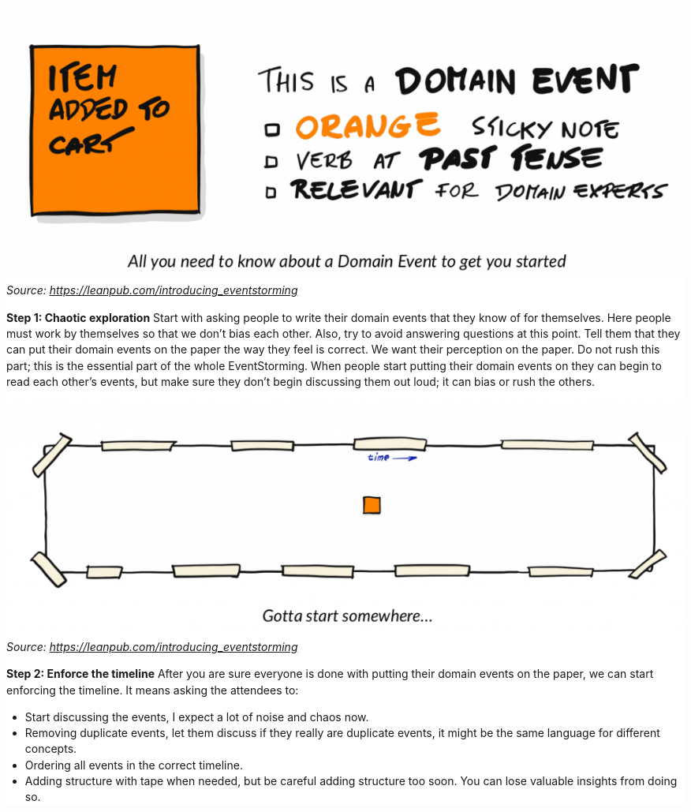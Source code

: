 ![Domain Event](/_resources/domain-event.png)
*Source: https://leanpub.com/introducing_eventstorming*

**Step 1: Chaotic exploration**
Start with asking people to write their domain events that they know of for themselves. Here people must work by themselves so that we don’t bias each other. Also, try to avoid answering questions at this point. Tell them that they can put their domain events on the paper the way they feel is correct. We want their perception on the paper. Do not rush this part; this is the essential part of the whole EventStorming. When people start putting their domain events on they can begin to read each other’s events, but make sure they don’t begin discussing them out loud; it can bias or rush the others.

![Start EventStorming](/_resources/start-es.png)
*Source: https://leanpub.com/introducing_eventstorming*

**Step 2:  Enforce the timeline**
After you are sure everyone is done with putting their domain events on the paper, we can start enforcing the timeline. It means asking the attendees to:

* Start discussing the events, I expect a lot of noise and chaos now.
* Removing duplicate events, let them discuss if they really are duplicate events, it might be the same language for different concepts.
* Ordering all events in the correct timeline.
* Adding structure with tape when needed, but be careful adding structure too soon. You can lose valuable insights from doing so.
